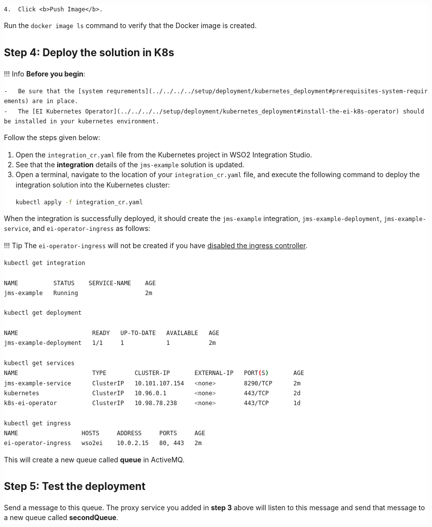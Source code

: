     4.  Click <b>Push Image</b>.

Run the `docker image ls` command to verify that the Docker image is created.

## Step 4: Deploy the solution in K8s

!!! Info
    **Before you begin**:

    -   Be sure that the [system requrements](../../../../setup/deployment/kubernetes_deployment#prerequisites-system-requirements) are in place.
    -   The [EI Kubernetes Operator](../../../../setup/deployment/kubernetes_deployment#install-the-ei-k8s-operator) should be installed in your kubernetes environment.

Follow the steps given below:

1.  Open the `integration_cr.yaml` file from the Kubernetes project in WSO2 Integration Studio.
2.  See that the **integration** details of the `jms-example` solution is updated.
3.  Open a terminal, navigate to the location of your `integration_cr.yaml` file, and execute the following command to deploy the integration solution into the Kubernetes cluster:
    ```bash
    kubectl apply -f integration_cr.yaml
    ``` 

When the integration is successfully deployed, it should create the `jms-example` integration, `jms-example-deployment`, `jms-example-service`, and `ei-operator-ingress` as follows:

!!! Tip
    The `ei-operator-ingress` will not be created if you have [disabled the ingress controller](../../../../setup/deployment/kubernetes_deployment#disable-ingress-controller).

```bash
kubectl get integration

NAME          STATUS    SERVICE-NAME    AGE
jms-example   Running                   2m

kubectl get deployment

NAME                     READY   UP-TO-DATE   AVAILABLE   AGE
jms-example-deployment   1/1     1            1           2m

kubectl get services
NAME                     TYPE        CLUSTER-IP       EXTERNAL-IP   PORT(S)       AGE
jms-example-service      ClusterIP   10.101.107.154   <none>        8290/TCP      2m
kubernetes               ClusterIP   10.96.0.1        <none>        443/TCP       2d
k8s-ei-operator          ClusterIP   10.98.78.238     <none>        443/TCP       1d

kubectl get ingress
NAME                  HOSTS     ADDRESS     PORTS     AGE
ei-operator-ingress   wso2ei    10.0.2.15   80, 443   2m
```

This will create a new queue called **queue** in ActiveMQ. 

## Step 5: Test the deployment
     
Send a message to this queue. The proxy service you added in **step 3** above will listen to this message and send that message to a new queue called **secondQueue**.
